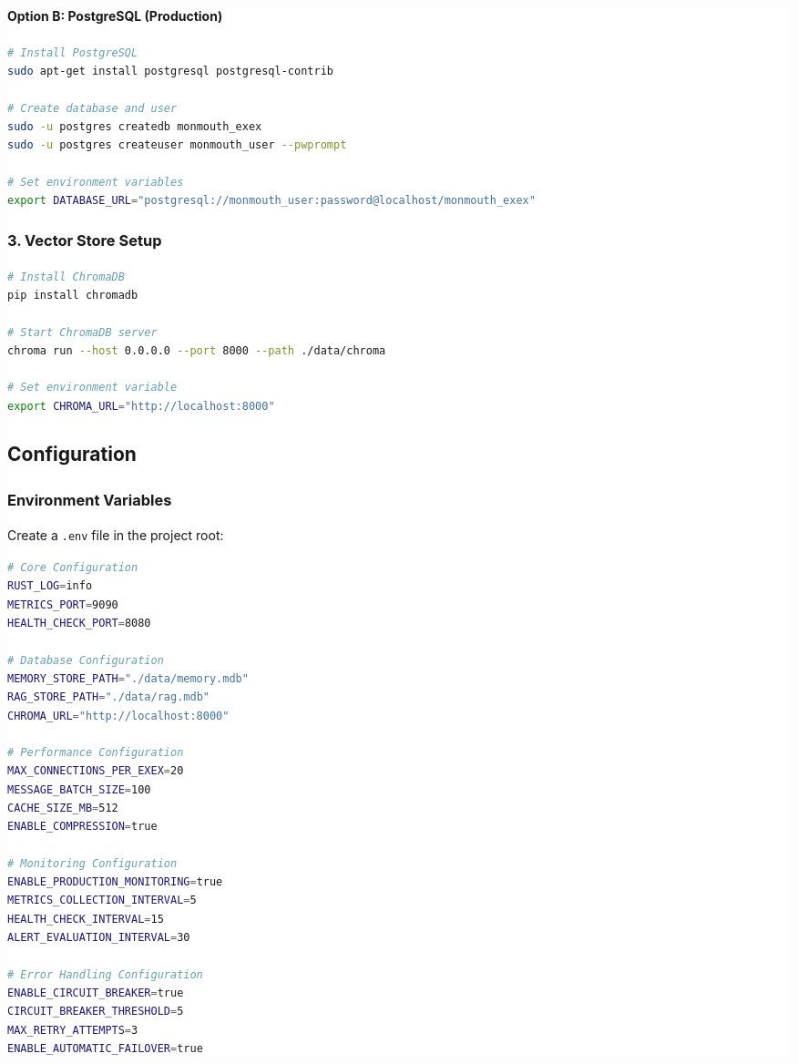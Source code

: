 #### Option B: PostgreSQL (Production)
```bash
# Install PostgreSQL
sudo apt-get install postgresql postgresql-contrib

# Create database and user
sudo -u postgres createdb monmouth_exex
sudo -u postgres createuser monmouth_user --pwprompt

# Set environment variables
export DATABASE_URL="postgresql://monmouth_user:password@localhost/monmouth_exex"
```

### 3. Vector Store Setup

```bash
# Install ChromaDB
pip install chromadb

# Start ChromaDB server
chroma run --host 0.0.0.0 --port 8000 --path ./data/chroma

# Set environment variable
export CHROMA_URL="http://localhost:8000"
```

## Configuration

### Environment Variables

Create a `.env` file in the project root:

```bash
# Core Configuration
RUST_LOG=info
METRICS_PORT=9090
HEALTH_CHECK_PORT=8080

# Database Configuration
MEMORY_STORE_PATH="./data/memory.mdb"
RAG_STORE_PATH="./data/rag.mdb"
CHROMA_URL="http://localhost:8000"

# Performance Configuration
MAX_CONNECTIONS_PER_EXEX=20
MESSAGE_BATCH_SIZE=100
CACHE_SIZE_MB=512
ENABLE_COMPRESSION=true

# Monitoring Configuration
ENABLE_PRODUCTION_MONITORING=true
METRICS_COLLECTION_INTERVAL=5
HEALTH_CHECK_INTERVAL=15
ALERT_EVALUATION_INTERVAL=30

# Error Handling Configuration
ENABLE_CIRCUIT_BREAKER=true
CIRCUIT_BREAKER_THRESHOLD=5
MAX_RETRY_ATTEMPTS=3
ENABLE_AUTOMATIC_FAILOVER=true
```
